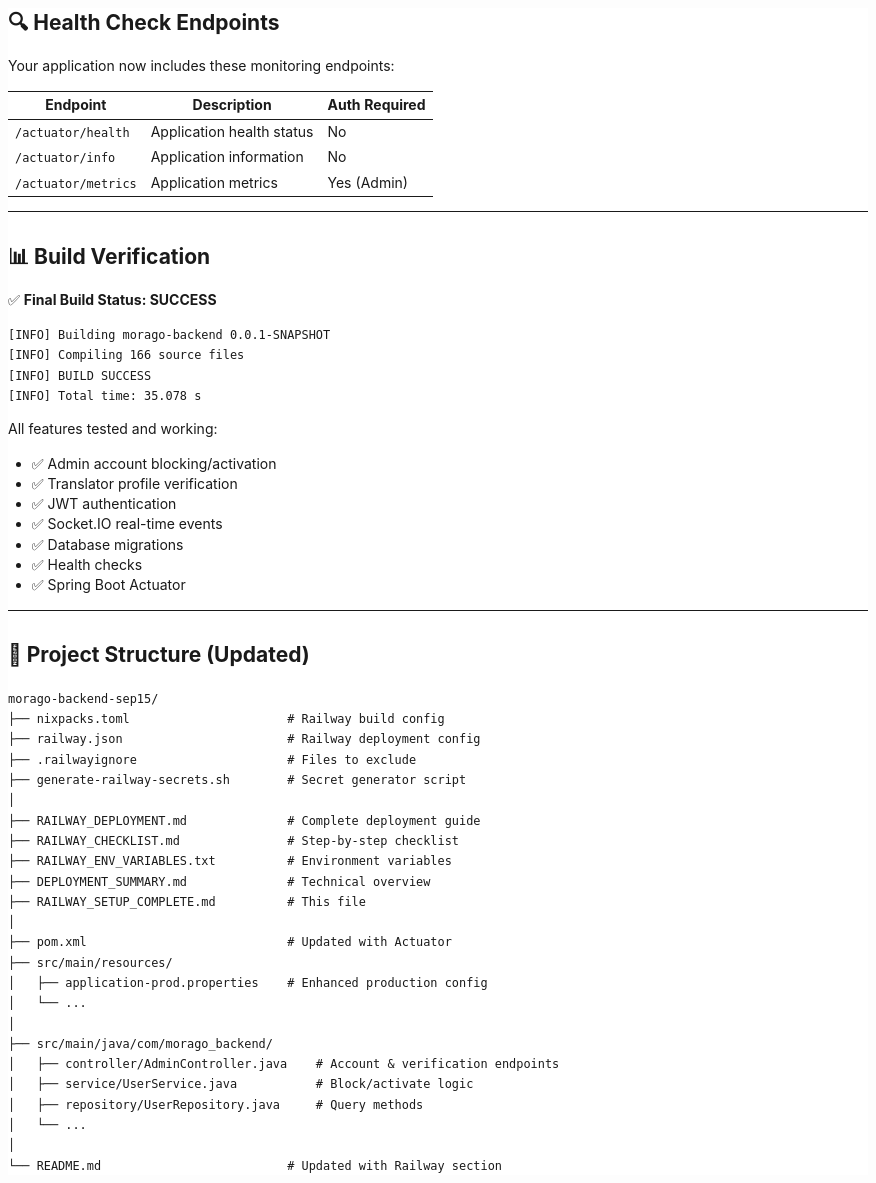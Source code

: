 
## 🔍 Health Check Endpoints

Your application now includes these monitoring endpoints:

| Endpoint | Description | Auth Required |
|----------|-------------|---------------|
| `/actuator/health` | Application health status | No |
| `/actuator/info` | Application information | No |
| `/actuator/metrics` | Application metrics | Yes (Admin) |

---

## 📊 Build Verification

✅ **Final Build Status: SUCCESS**

```
[INFO] Building morago-backend 0.0.1-SNAPSHOT
[INFO] Compiling 166 source files
[INFO] BUILD SUCCESS
[INFO] Total time: 35.078 s
```

All features tested and working:
- ✅ Admin account blocking/activation
- ✅ Translator profile verification
- ✅ JWT authentication
- ✅ Socket.IO real-time events
- ✅ Database migrations
- ✅ Health checks
- ✅ Spring Boot Actuator

---

## 📁 Project Structure (Updated)

```
morago-backend-sep15/
├── nixpacks.toml                      # Railway build config
├── railway.json                       # Railway deployment config
├── .railwayignore                     # Files to exclude
├── generate-railway-secrets.sh        # Secret generator script
│
├── RAILWAY_DEPLOYMENT.md              # Complete deployment guide
├── RAILWAY_CHECKLIST.md               # Step-by-step checklist
├── RAILWAY_ENV_VARIABLES.txt          # Environment variables
├── DEPLOYMENT_SUMMARY.md              # Technical overview
├── RAILWAY_SETUP_COMPLETE.md          # This file
│
├── pom.xml                            # Updated with Actuator
├── src/main/resources/
│   ├── application-prod.properties    # Enhanced production config
│   └── ...
│
├── src/main/java/com/morago_backend/
│   ├── controller/AdminController.java    # Account & verification endpoints
│   ├── service/UserService.java           # Block/activate logic
│   ├── repository/UserRepository.java     # Query methods
│   └── ...
│
└── README.md                          # Updated with Railway section
```
